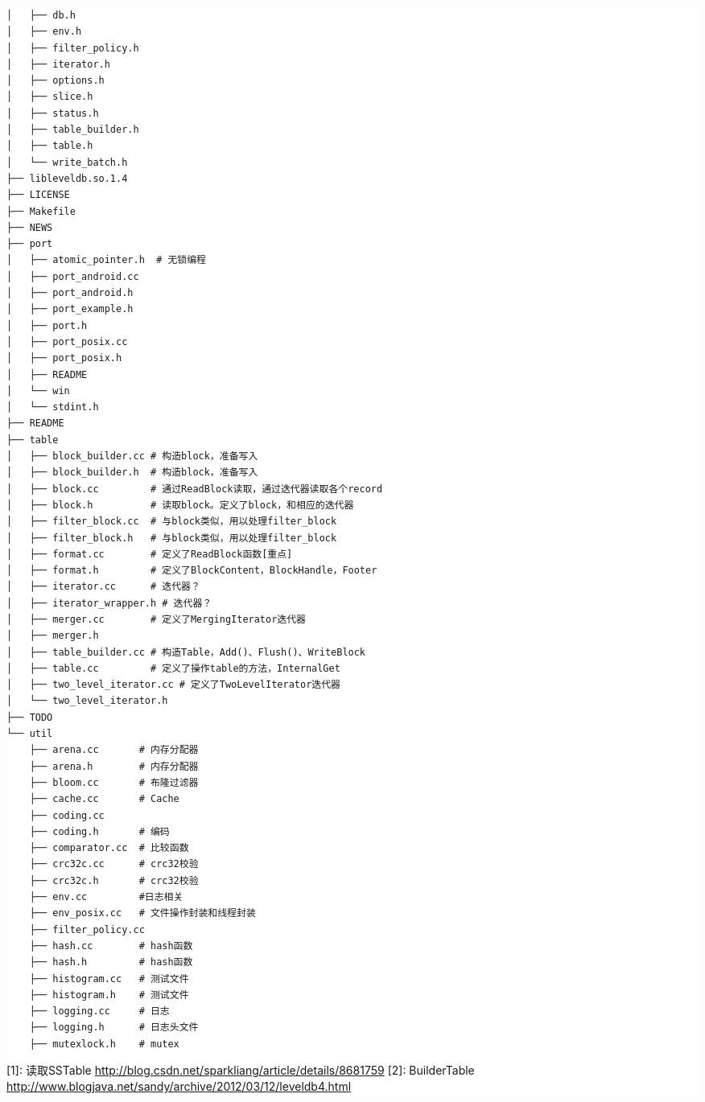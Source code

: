 	│   ├── db.h
	│   ├── env.h
	│   ├── filter_policy.h
	│   ├── iterator.h
	│   ├── options.h
	│   ├── slice.h
	│   ├── status.h
	│   ├── table_builder.h
	│   ├── table.h
	│   └── write_batch.h
	├── libleveldb.so.1.4
	├── LICENSE
	├── Makefile
	├── NEWS
	├── port
	│   ├── atomic_pointer.h  # 无锁编程
	│   ├── port_android.cc
	│   ├── port_android.h
	│   ├── port_example.h
	│   ├── port.h
	│   ├── port_posix.cc
	│   ├── port_posix.h
	│   ├── README
	│   └── win
	│   └── stdint.h
	├── README
	├── table
	│   ├── block_builder.cc # 构造block，准备写入
	│   ├── block_builder.h  # 构造block，准备写入
	│   ├── block.cc         # 通过ReadBlock读取，通过迭代器读取各个record
	│   ├── block.h          # 读取block。定义了block，和相应的迭代器
	│   ├── filter_block.cc  # 与block类似，用以处理filter_block
	│   ├── filter_block.h   # 与block类似，用以处理filter_block
	│   ├── format.cc        # 定义了ReadBlock函数[重点]
	│   ├── format.h         # 定义了BlockContent，BlockHandle，Footer
	│   ├── iterator.cc      # 迭代器？
	│   ├── iterator_wrapper.h # 迭代器？
	│   ├── merger.cc        # 定义了MergingIterator迭代器
	│   ├── merger.h
	│   ├── table_builder.cc # 构造Table，Add()、Flush()、WriteBlock
	│   ├── table.cc         # 定义了操作table的方法，InternalGet
	│   ├── two_level_iterator.cc # 定义了TwoLevelIterator迭代器
	│   └── two_level_iterator.h
	├── TODO
	└── util
		├── arena.cc       # 内存分配器
		├── arena.h        # 内存分配器
		├── bloom.cc       # 布隆过滤器
		├── cache.cc       # Cache
		├── coding.cc
		├── coding.h       # 编码
		├── comparator.cc  # 比较函数
		├── crc32c.cc      # crc32校验
		├── crc32c.h       # crc32校验
		├── env.cc         #日志相关
		├── env_posix.cc   # 文件操作封装和线程封装
		├── filter_policy.cc
		├── hash.cc        # hash函数
		├── hash.h         # hash函数
		├── histogram.cc   # 测试文件
		├── histogram.h    # 测试文件
		├── logging.cc     # 日志
		├── logging.h      # 日志头文件
		├── mutexlock.h    # mutex

[1]: 读取SSTable <http://blog.csdn.net/sparkliang/article/details/8681759>
[2]: BuilderTable <http://www.blogjava.net/sandy/archive/2012/03/12/leveldb4.html>